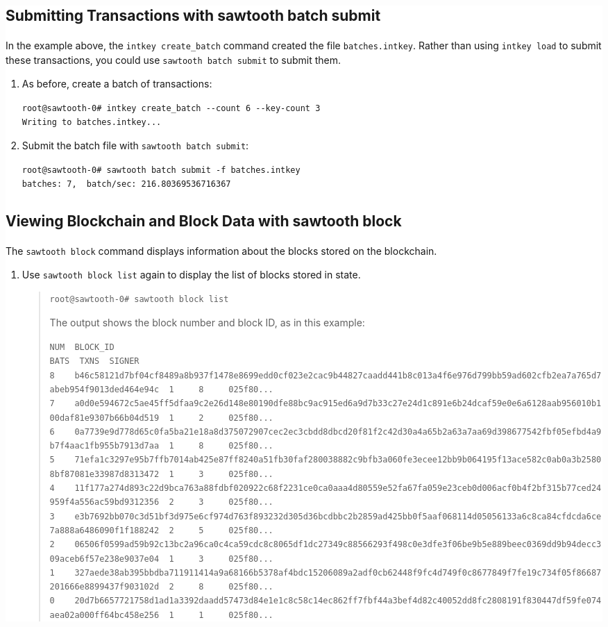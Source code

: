 ## Submitting Transactions with sawtooth batch submit

In the example above, the `intkey create_batch` command created the file
`batches.intkey`. Rather than using `intkey load` to submit these
transactions, you could use `sawtooth batch submit` to submit them.

1.  As before, create a batch of transactions:

    ``` console
    root@sawtooth-0# intkey create_batch --count 6 --key-count 3
    Writing to batches.intkey...
    ```

2.  Submit the batch file with `sawtooth batch submit`:

    ``` console
    root@sawtooth-0# sawtooth batch submit -f batches.intkey
    batches: 7,  batch/sec: 216.80369536716367
    ```

## Viewing Blockchain and Block Data with sawtooth block

The `sawtooth block` command displays information about the blocks
stored on the blockchain.

1.  Use `sawtooth block list` again to display the list of blocks stored
    in state.

    > ``` console
    > root@sawtooth-0# sawtooth block list
    > ```
    >
    > The output shows the block number and block ID, as in this
    > example:
    >
    > ``` console
    > NUM  BLOCK_ID                                                                                                                          BATS  TXNS  SIGNER
    > 8    b46c58121d7bf04cf8489a8b937f1478e8699edd0cf023e2cac9b44827caadd441b8c013a4f6e976d799bb59ad602cfb2ea7a765d7abeb954f9013ded464e94c  1     8     025f80...
    > 7    a0d0e594672c5ae45ff5dfaa9c2e26d148e80190dfe88bc9ac915ed6a9d7b33c27e24d1c891e6b24dcaf59e0e6a6128aab956010b100daf81e9307b66b04d519  1     2     025f80...
    > 6    0a7739e9d778d65c0fa5ba21e18a8d375072907cec2ec3cbdd8dbcd20f81f2c42d30a4a65b2a63a7aa69d398677542fbf05efbd4a9b7f4aac1fb955b7913d7aa  1     8     025f80...
    > 5    71efa1c3297e95b7ffb7014ab425e87ff8240a51fb30faf280038882c9bfb3a060fe3ecee12bb9b064195f13ace582c0ab0a3b25808bf87081e33987d8313472  1     3     025f80...
    > 4    11f177a274d893c22d9bca763a88fdbf020922c68f2231ce0ca0aaa4d80559e52fa67fa059e23ceb0d006acf0b4f2bf315b77ced24959f4a556ac59bd9312356  2     3     025f80...
    > 3    e3b7692bb070c3d51bf3d975e6cf974d763f893232d305d36bcdbbc2b2859ad425bb0f5aaf068114d05056133a6c8ca84cfdcda6ce7a888a6486090f1f188242  2     5     025f80...
    > 2    06506f0599ad59b92c13bc2a96ca0c4ca59cdc8c8065df1dc27349c88566293f498c0e3dfe3f06be9b5e889beec0369dd9b94decc309aceb6f57e238e9037e04  1     3     025f80...
    > 1    327aede38ab395bbdba711911414a9a68166b5378af4bdc15206089a2adf0cb62448f9fc4d749f0c8677849f7fe19c734f05f86687201666e8899437f903102d  2     8     025f80...
    > 0    20d7b6657721758d1ad1a3392daadd57473d84e1e1c8c58c14ec862ff7fbf44a3bef4d82c40052dd8fc2808191f830447df59fe074aea02a000ff64bc458e256  1     1     025f80...
    > ```

